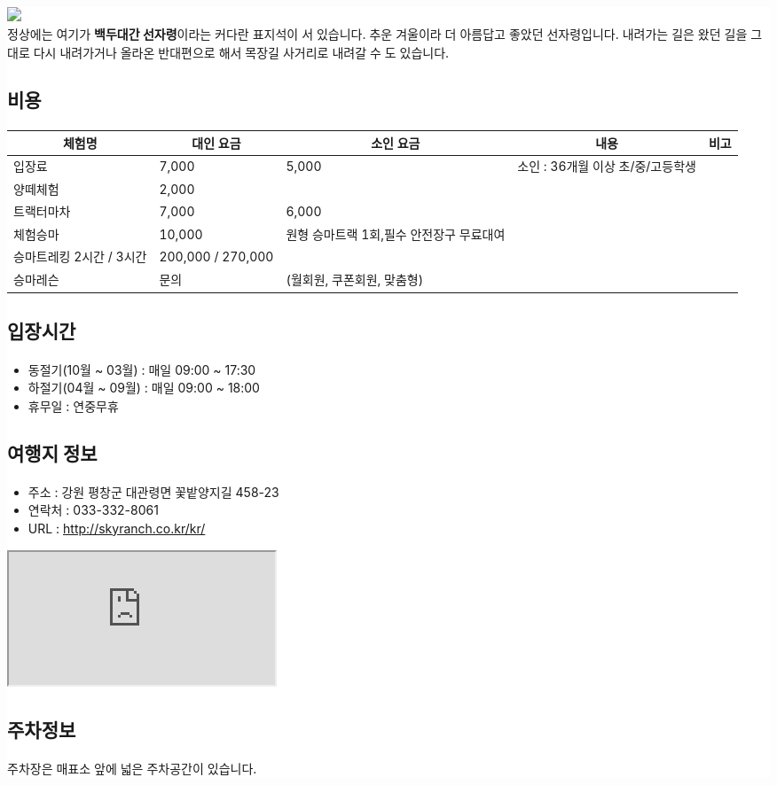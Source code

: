 ![](./images/20201221_133804-01.jpeg)  
정상에는 여기가 **백두대간 선자령**이라는 커다란 표지석이 서 있습니다. 
추운 겨울이라 더 아름답고 좋았던 선자령입니다. 내려가는 길은 왔던 길을 그대로 다시 내려가거나 올라온 반대편으로 해서 목장길 사거리로 내려갈 수 도 있습니다.     

## 비용  
 체험명 | 대인 요금 | 소인 요금| 내용 | 비고
---|-----|-------------|----|---
입장료 | 7,000 | 5,000 | 소인 : 36개월 이상 초/중/고등학생 | 
양떼체험 | 2,000 | 
트랙터마차 | 7,000 | 6,000 | 
체험승마 | 10,000 | 원형 승마트랙 1회,필수 안전장구 무료대여
승마트레킹 2시간 / 3시간 | 200,000 / 270,000 | 
승마레슨 | 문의 | (월회원, 쿠폰회원, 맞춤형)


## 입장시간  
- 동절기(10월 ~ 03월) : 매일 09:00 ~ 17:30
- 하절기(04월 ~ 09월) : 매일 09:00 ~ 18:00
- 휴무일 : 연중무휴  

## 여행지 정보  
- 주소 : 강원 평창군 대관령면 꽃밭양지길 458-23     
- 연락처 : 033-332-8061  
- URL : http://skyranch.co.kr/kr/  

<div class='embed-responsive embed-responsive-16by9'>
<iframe src='https://www.google.com/maps/embed?pb=!1m18!1m12!1m3!1d3156.6029890944346!2d128.71850551517204!3d37.70552187977205!2m3!1f0!2f0!3f0!3m2!1i1024!2i768!4f13.1!3m3!1m2!1s0x3561f48bd335eae1%3A0x2c48bc9545a5689!2z64yA6rSA66C57ZWY64qY66qp7J6l!5e0!3m2!1sko!2skr!4v1609692789288!5m2!1sko!2skr' class='embed-responsive-item' allowfullscreen></iframe>
</div>


## 주차정보  
주차장은 매표소 앞에 넓은 주차공간이 있습니다. 





 
